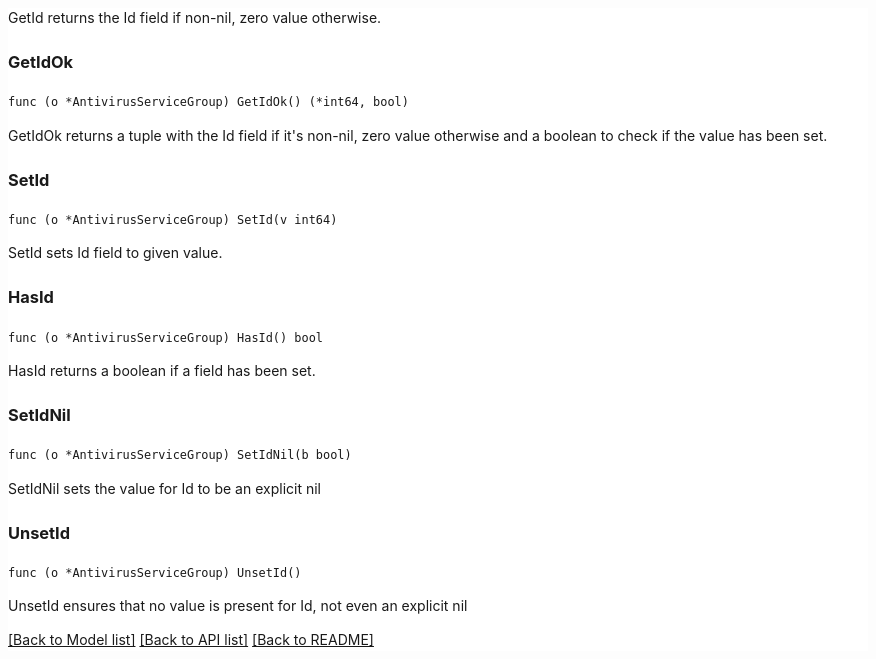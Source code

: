 GetId returns the Id field if non-nil, zero value otherwise.

### GetIdOk

`func (o *AntivirusServiceGroup) GetIdOk() (*int64, bool)`

GetIdOk returns a tuple with the Id field if it's non-nil, zero value otherwise
and a boolean to check if the value has been set.

### SetId

`func (o *AntivirusServiceGroup) SetId(v int64)`

SetId sets Id field to given value.

### HasId

`func (o *AntivirusServiceGroup) HasId() bool`

HasId returns a boolean if a field has been set.

### SetIdNil

`func (o *AntivirusServiceGroup) SetIdNil(b bool)`

 SetIdNil sets the value for Id to be an explicit nil

### UnsetId
`func (o *AntivirusServiceGroup) UnsetId()`

UnsetId ensures that no value is present for Id, not even an explicit nil

[[Back to Model list]](../README.md#documentation-for-models) [[Back to API list]](../README.md#documentation-for-api-endpoints) [[Back to README]](../README.md)


